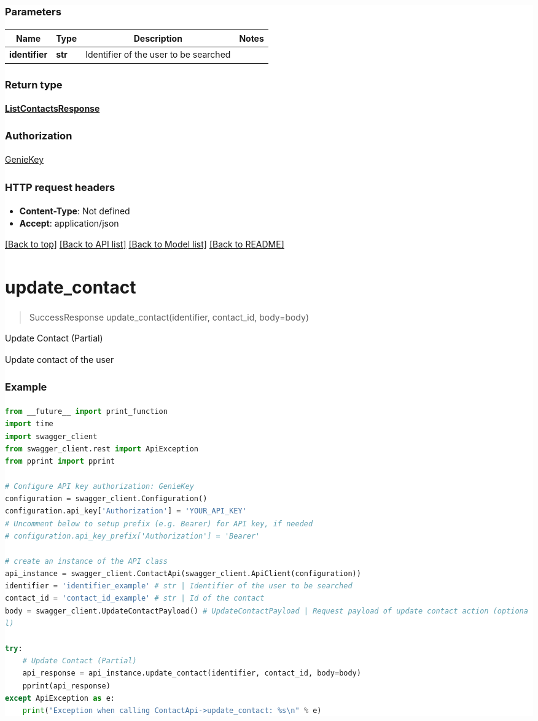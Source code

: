 ### Parameters

Name | Type | Description  | Notes
------------- | ------------- | ------------- | -------------
 **identifier** | **str**| Identifier of the user to be searched | 

### Return type

[**ListContactsResponse**](ListContactsResponse.md)

### Authorization

[GenieKey](../README.md#GenieKey)

### HTTP request headers

 - **Content-Type**: Not defined
 - **Accept**: application/json

[[Back to top]](#) [[Back to API list]](../README.md#documentation-for-api-endpoints) [[Back to Model list]](../README.md#documentation-for-models) [[Back to README]](../README.md)

# **update_contact**
> SuccessResponse update_contact(identifier, contact_id, body=body)

Update Contact (Partial)

Update contact of the user

### Example
```python
from __future__ import print_function
import time
import swagger_client
from swagger_client.rest import ApiException
from pprint import pprint

# Configure API key authorization: GenieKey
configuration = swagger_client.Configuration()
configuration.api_key['Authorization'] = 'YOUR_API_KEY'
# Uncomment below to setup prefix (e.g. Bearer) for API key, if needed
# configuration.api_key_prefix['Authorization'] = 'Bearer'

# create an instance of the API class
api_instance = swagger_client.ContactApi(swagger_client.ApiClient(configuration))
identifier = 'identifier_example' # str | Identifier of the user to be searched
contact_id = 'contact_id_example' # str | Id of the contact
body = swagger_client.UpdateContactPayload() # UpdateContactPayload | Request payload of update contact action (optional)

try:
    # Update Contact (Partial)
    api_response = api_instance.update_contact(identifier, contact_id, body=body)
    pprint(api_response)
except ApiException as e:
    print("Exception when calling ContactApi->update_contact: %s\n" % e)
```
